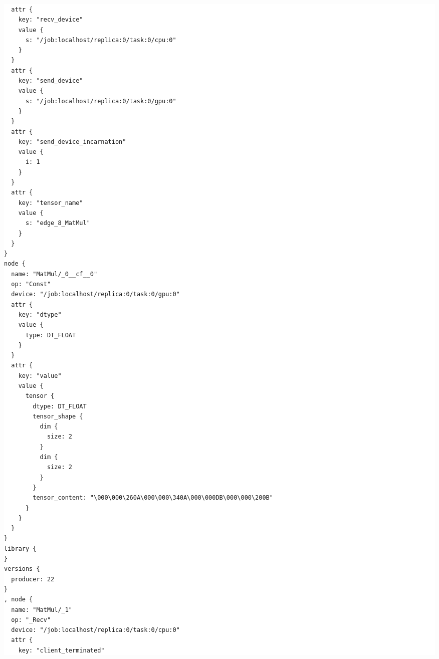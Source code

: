       attr {
        key: "recv_device"
        value {
          s: "/job:localhost/replica:0/task:0/cpu:0"
        }
      }
      attr {
        key: "send_device"
        value {
          s: "/job:localhost/replica:0/task:0/gpu:0"
        }
      }
      attr {
        key: "send_device_incarnation"
        value {
          i: 1
        }
      }
      attr {
        key: "tensor_name"
        value {
          s: "edge_8_MatMul"
        }
      }
    }
    node {
      name: "MatMul/_0__cf__0"
      op: "Const"
      device: "/job:localhost/replica:0/task:0/gpu:0"
      attr {
        key: "dtype"
        value {
          type: DT_FLOAT
        }
      }
      attr {
        key: "value"
        value {
          tensor {
            dtype: DT_FLOAT
            tensor_shape {
              dim {
                size: 2
              }
              dim {
                size: 2
              }
            }
            tensor_content: "\000\000\260A\000\000\340A\000\000DB\000\000\200B"
          }
        }
      }
    }
    library {
    }
    versions {
      producer: 22
    }
    , node {
      name: "MatMul/_1"
      op: "_Recv"
      device: "/job:localhost/replica:0/task:0/cpu:0"
      attr {
        key: "client_terminated"
